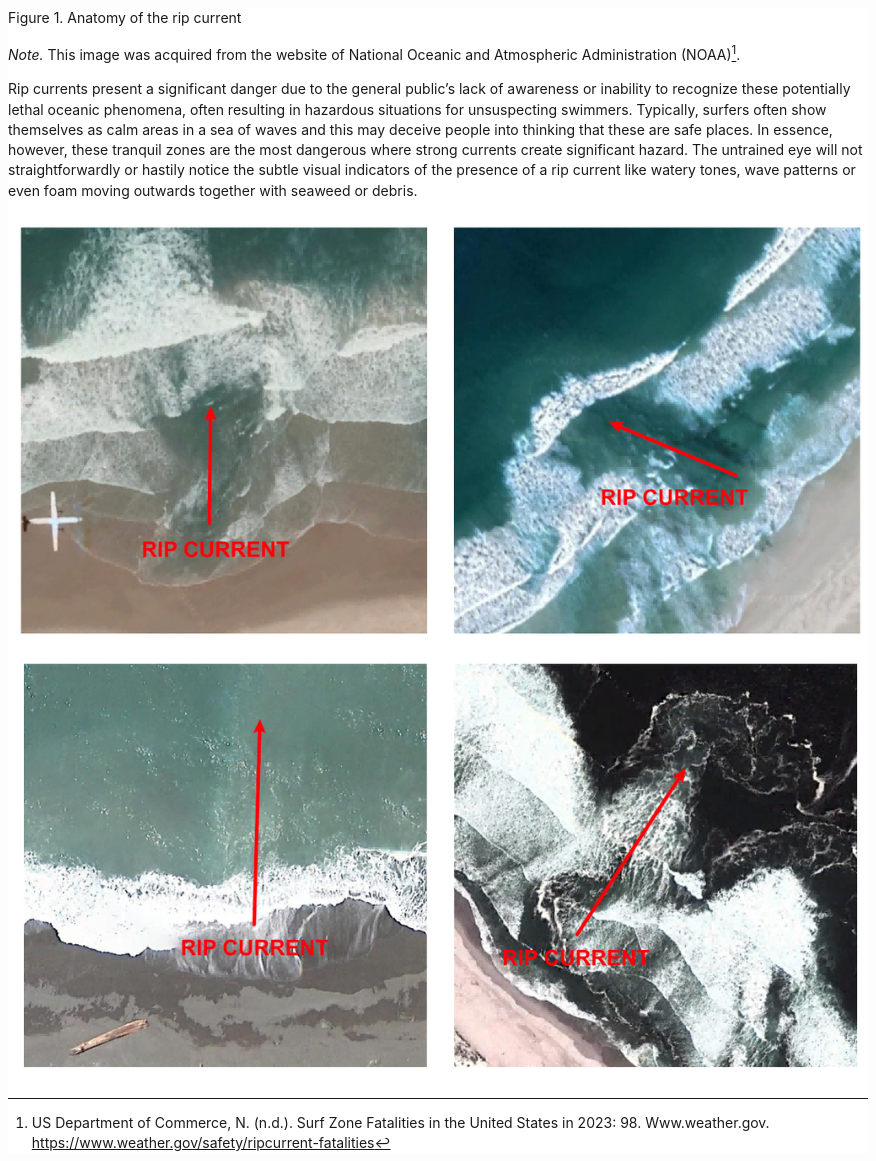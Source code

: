Figure 1. Anatomy of the rip current

_Note._ This image was acquired from the website of National Oceanic and Atmospheric Administration (NOAA)[^fn-1].

Rip currents present a significant danger due to the general public’s lack of awareness or inability to recognize these potentially lethal oceanic phenomena, often resulting in hazardous situations for unsuspecting swimmers. Typically, surfers often show themselves as calm areas in a sea of waves and this may deceive people into thinking that these are safe places. In essence, however, these tranquil zones are the most dangerous where strong currents create significant hazard. The untrained eye will not straightforwardly or hastily notice the subtle visual indicators of the presence of a rip current like watery tones, wave patterns or even foam moving outwards together with seaweed or debris.

![placeholder](https://raw.githubusercontent.com/MickeyYQA/you7n-blog/master/img/20240630/wps_doc_2.png "img")


[^fn-1]: US Department of Commerce, N. (n.d.). Surf Zone Fatalities in the United States in 2023: 98. Www.weather.gov. https://www.weather.gov/safety/ripcurrent-fatalities 
[^fn-2]: “Florida PanHandle.” FloridaPanhandle.com, 30 June 2023, floridapanhandle.com/blog/rip-current-statistics/#:~:text=Florida%20is%20accountable%20for%20143%20of%20the%20total,the%20Great%20Lakes%20are%20caused%20by%20rip%20currents. 
[^fn-3]: Gong, Chao, Introduction to Visual Perception. 2022. (in Chinese)
[^fn-4]: “Adam: A Method for Stochastic Optimization.” arXiv (Cornell University), Dec. 2014, https://doi.org/10.48550/arxiv.1412.6980.
[^fn-5]: “RoboMaster TT - Specifications - DJI.” DJI Official, www.dji.com/cn/robomaster-tt/specs.
[^fn-6]: Rampal, N., Shand, T., Wooler, A., & Rautenbach, C. (2021). Interpretable Deep Learning Applied to Rip Current Detection and Localization. Remote Sensing, 14(23), 6048. https://doi.org/10.3390/rs14236048
[^fn-7]: De Silva, A., Mori, I., Dusek, G., Davis, J., & Pang, A. (2021). Automated rip current detection with region based Convolutional Neural Networks. Coastal Engineering, 166, 103859. https://doi.org/10.1016/j.coastaleng.2021.103859 
[^fn-8]: “MLPClassifier.” Scikit-learn, scikit-learn.org/stable/modules/generated/sklearn.neural_network.MLPClassifier.html# 
[^fn-9]: Zhang, Y., Huang, W., Liu, X., Zhang, C., Xu, G., & Wang, B. (2021). Rip current hazard at coastal recreational beaches in China. Ocean & Coastal Management, 210, 105734. https://doi.org/10.1016/j.ocecoaman.2021.105734 
[^fn-10]: Salama, N.M., Iskander, M.M., El-Gindy, A.A. et al. Hydrodynamic Simulation of Rip Currents Along Al-Nakheel Beach, Alexandria, Egypt: Case Study. J. Marine. Sci. Appl. 22, 137–145 (2023). https://doi.org/10.1007/s11804-023-00320-2 
[^fn-11]: Mucerino, L., Carpi, L., Schiaffino, C. F., Pranzini, E., Sessa, E., & Ferrari, M. (2020). Rip current hazard assessment on a sandy beach in Liguria, NW Mediterranean. Natural Hazards, 105(1), 137–156. https://doi.org/10.1007/s11069-020-04299-9 
[^fn-12]: Haller, M. C., Honegger, D., & Catalan, P. A. (2014). Rip current observations via marine radar. Journal of Waterway, Port, Coastal, and Ocean Engineering, 140(2), 115-124. 
[^fn-13]: Liu, B., Yang, B., Masoud-Ansari, S., Wang, H., & Gahegan, M. (2021). Coastal image classification and pattern recognition: Tairua Beach, New Zealand. Sensors, 21(21), 7352. 
[^fn-14]: Nelko V. The prediction of rip currents. ProQuest Dissertations Publishing; 2012. 
[^fn-15]: De Silva, A., Mori, I., Dusek, G., Davis, J., & Pang, A. (2021). Automated rip current detection with region based convolutional neural networks. Coastal Engineering, 166, 103859. https://doi.org/10.1016/j.coastaleng.2021.103859
[^fn-16]: P. Dérian and R. Almar, "Wavelet-Based Optical Flow Estimation of Instant Surface Currents From Shore-Based and UAV Videos," in IEEE Transactions on Geoscience and Remote Sensing, vol. 55, no. 10, pp. 5790-5797, Oct. 2017, doi: 10.1109/TGRS.2017.2714202. 
[^fn-17]: Brander, R. W., Dominey‐Howes, D., Champion, C., Del Vecchio, O., & Brighton, B. (2013). Brief Communication: A new perspective on the Australian rip current hazard. Natural Hazards and Earth System Sciences, 13(6), 1687–1690. https://doi.org/10.5194/nhess-13-1687-2013 
[^fn-18]: comp.ai.neural-nets FAQ, Part 2 of 7: LearningSection - What Is a Softmax Activation Function? www.faqs.org/faqs/ai-faq/neural-nets/part2/section-12.html.
[^fn-19]: Zhang, Y., Huang, W., Liu, X., Zhang, C., Xu, G., & Wang, B. (2021b). Rip current hazard at coastal recreational beaches in China. Ocean & Coastal Management, 210, 105734. https://doi.org/10.1016/j.ocecoaman.2021.105734
[^fn-20]: Voulgaris, G.; Kumar, N.; Warner, J.C. Methodology for Prediction of Rip Currents Using a Three-Dimensional Numerical, Coupled, Wave Current Model; CRC Press: Boca Raton, FL, USA, 2011. 
[^fn-21]: Pitman, S. J., Thompson, K., Hart, D. E., Moran, K., Gallop, S. L., Brander, R. W., & Wooler, A. (2021). Beachgoers’ ability to identify rip currents at a beach in situ. Natural Hazards and Earth System Sciences, 21(1), 115–128. https://doi.org/10.5194/nhess-21-115-2021
[^fn-22]: Brander, R.; Dominey-Howes, D.; Champion, C.; del Vecchio, O.; Brighton, B. Brief Communication: A new perspective on the Australian rip current hazard. Nat. Hazards Earth Syst. Sci. 2013, 13, 1687–1690. 
[^fn-23]: Castelle, B., Scott, T., Brander, R., & McCarroll, R. (2016). Rip current types, circulation and hazard. Earth-science Reviews, 163, 1–21. https://doi.org/10.1016/j.earscirev.2016.09.008